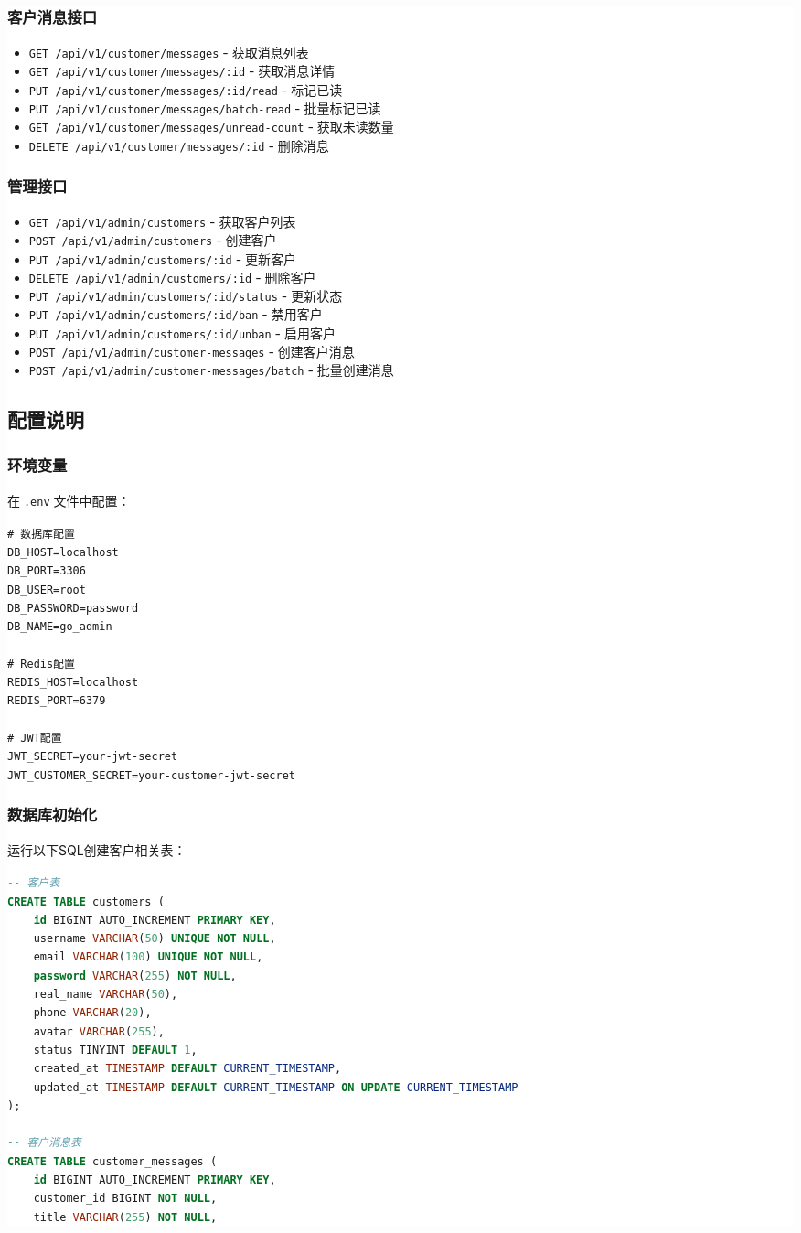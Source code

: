 ### 客户消息接口
- `GET /api/v1/customer/messages` - 获取消息列表
- `GET /api/v1/customer/messages/:id` - 获取消息详情
- `PUT /api/v1/customer/messages/:id/read` - 标记已读
- `PUT /api/v1/customer/messages/batch-read` - 批量标记已读
- `GET /api/v1/customer/messages/unread-count` - 获取未读数量
- `DELETE /api/v1/customer/messages/:id` - 删除消息

### 管理接口
- `GET /api/v1/admin/customers` - 获取客户列表
- `POST /api/v1/admin/customers` - 创建客户
- `PUT /api/v1/admin/customers/:id` - 更新客户
- `DELETE /api/v1/admin/customers/:id` - 删除客户
- `PUT /api/v1/admin/customers/:id/status` - 更新状态
- `PUT /api/v1/admin/customers/:id/ban` - 禁用客户
- `PUT /api/v1/admin/customers/:id/unban` - 启用客户
- `POST /api/v1/admin/customer-messages` - 创建客户消息
- `POST /api/v1/admin/customer-messages/batch` - 批量创建消息

## 配置说明

### 环境变量
在 `.env` 文件中配置：
```
# 数据库配置
DB_HOST=localhost
DB_PORT=3306
DB_USER=root
DB_PASSWORD=password
DB_NAME=go_admin

# Redis配置
REDIS_HOST=localhost
REDIS_PORT=6379

# JWT配置
JWT_SECRET=your-jwt-secret
JWT_CUSTOMER_SECRET=your-customer-jwt-secret
```

### 数据库初始化
运行以下SQL创建客户相关表：
```sql
-- 客户表
CREATE TABLE customers (
    id BIGINT AUTO_INCREMENT PRIMARY KEY,
    username VARCHAR(50) UNIQUE NOT NULL,
    email VARCHAR(100) UNIQUE NOT NULL,
    password VARCHAR(255) NOT NULL,
    real_name VARCHAR(50),
    phone VARCHAR(20),
    avatar VARCHAR(255),
    status TINYINT DEFAULT 1,
    created_at TIMESTAMP DEFAULT CURRENT_TIMESTAMP,
    updated_at TIMESTAMP DEFAULT CURRENT_TIMESTAMP ON UPDATE CURRENT_TIMESTAMP
);

-- 客户消息表
CREATE TABLE customer_messages (
    id BIGINT AUTO_INCREMENT PRIMARY KEY,
    customer_id BIGINT NOT NULL,
    title VARCHAR(255) NOT NULL,
```